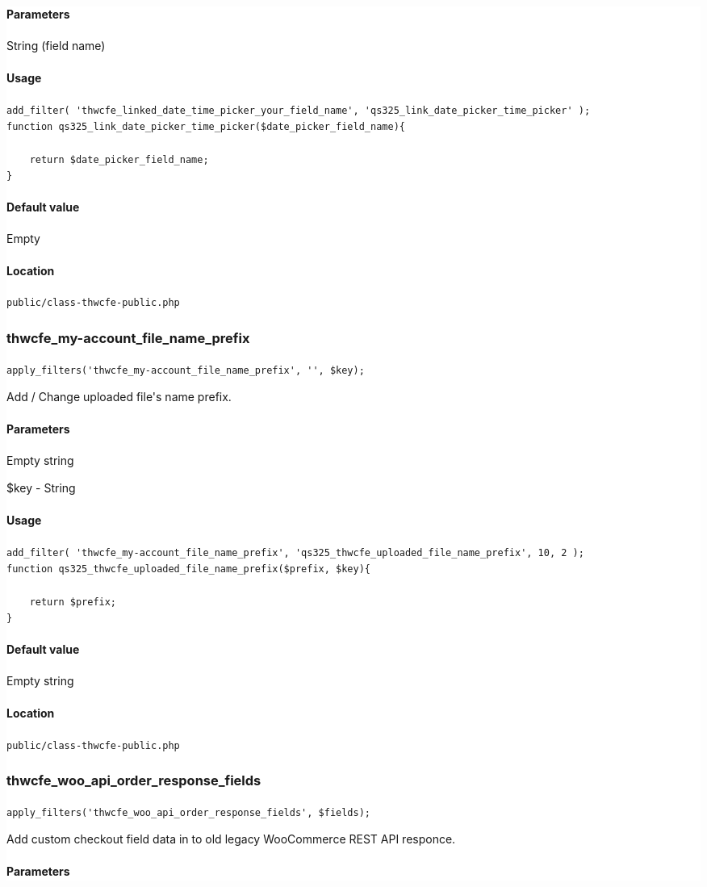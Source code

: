 #### Parameters

String (field name)

#### Usage

	add_filter( 'thwcfe_linked_date_time_picker_your_field_name', 'qs325_link_date_picker_time_picker' );
	function qs325_link_date_picker_time_picker($date_picker_field_name){
		
		return $date_picker_field_name;
	}

#### Default value

Empty

#### Location

	public/class-thwcfe-public.php

### thwcfe_my-account_file_name_prefix

	apply_filters('thwcfe_my-account_file_name_prefix', '', $key);
	
Add / Change uploaded file's name prefix.

#### Parameters

Empty string

$key - String

#### Usage

	add_filter( 'thwcfe_my-account_file_name_prefix', 'qs325_thwcfe_uploaded_file_name_prefix', 10, 2 );
	function qs325_thwcfe_uploaded_file_name_prefix($prefix, $key){
		
		return $prefix;
	}

#### Default value

Empty string

#### Location

	public/class-thwcfe-public.php

### thwcfe_woo_api_order_response_fields

	apply_filters('thwcfe_woo_api_order_response_fields', $fields);

Add custom checkout field data in to old legacy WooCommerce REST API responce.

#### Parameters
